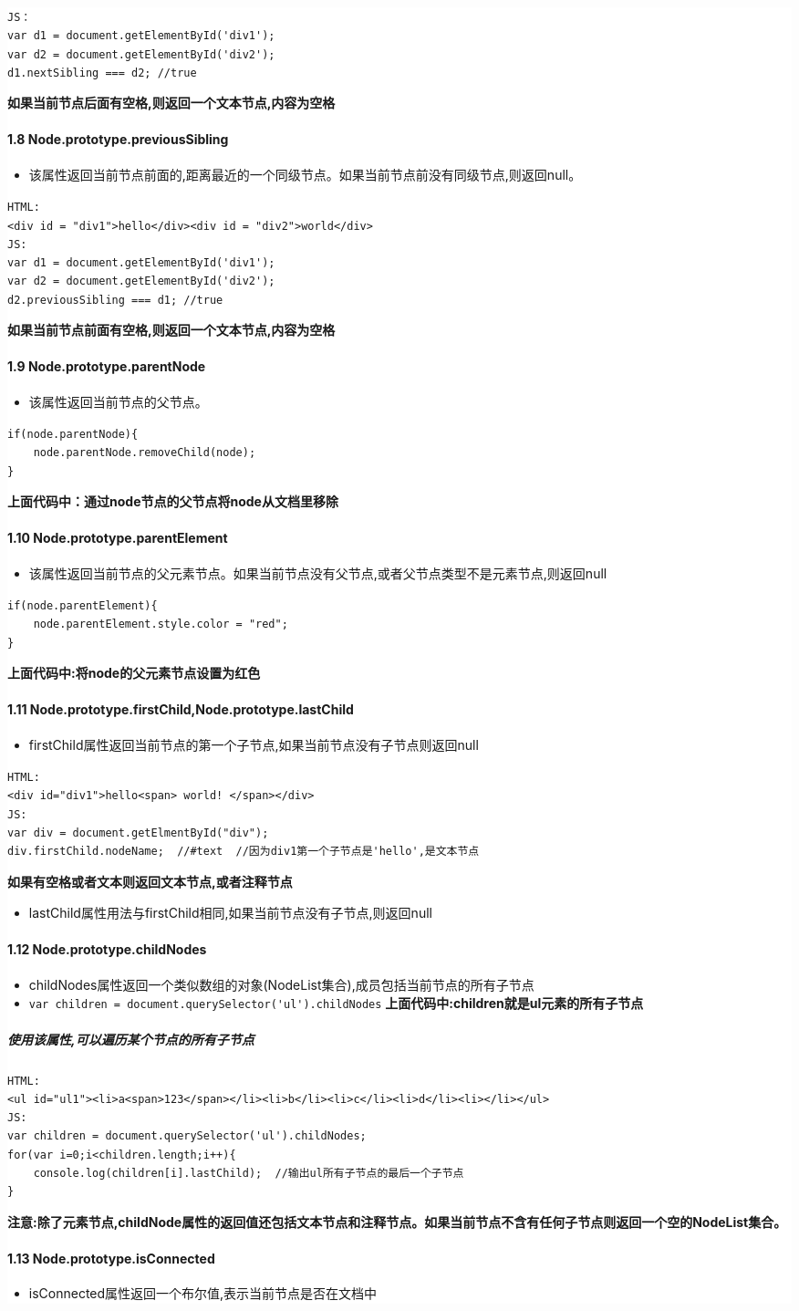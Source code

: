 ```
JS：
var d1 = document.getElementById('div1');
var d2 = document.getElementById('div2');
d1.nextSibling === d2; //true
```
**如果当前节点后面有空格,则返回一个文本节点,内容为空格**
#### 1.8 Node.prototype.previousSibling
- 该属性返回当前节点前面的,距离最近的一个同级节点。如果当前节点前没有同级节点,则返回null。
```
HTML:
<div id = "div1">hello</div><div id = "div2">world</div>
JS:
var d1 = document.getElementById('div1');
var d2 = document.getElementById('div2');
d2.previousSibling === d1; //true
```
**如果当前节点前面有空格,则返回一个文本节点,内容为空格**
#### 1.9 Node.prototype.parentNode
- 该属性返回当前节点的父节点。
```
if(node.parentNode){
    node.parentNode.removeChild(node);
}
```
**上面代码中：通过node节点的父节点将node从文档里移除**
#### 1.10 Node.prototype.parentElement
- 该属性返回当前节点的父元素节点。如果当前节点没有父节点,或者父节点类型不是元素节点,则返回null
```
if(node.parentElement){
    node.parentElement.style.color = "red";
}
```
**上面代码中:将node的父元素节点设置为红色**
#### 1.11 Node.prototype.firstChild,Node.prototype.lastChild
- firstChild属性返回当前节点的第一个子节点,如果当前节点没有子节点则返回null
```
HTML:
<div id="div1">hello<span> world! </span></div>
JS:
var div = document.getElmentById("div");
div.firstChild.nodeName;  //#text  //因为div1第一个子节点是'hello',是文本节点
```
**如果有空格或者文本则返回文本节点,或者注释节点**
- lastChild属性用法与firstChild相同,如果当前节点没有子节点,则返回null
#### 1.12 Node.prototype.childNodes
- childNodes属性返回一个类似数组的对象(NodeList集合),成员包括当前节点的所有子节点
- `var children = document.querySelector('ul').childNodes`
**上面代码中:children就是ul元素的所有子节点**
##### 使用该属性,可以遍历某个节点的所有子节点
```
HTML:
<ul id="ul1"><li>a<span>123</span></li><li>b</li><li>c</li><li>d</li><li></li></ul>
JS:
var children = document.querySelector('ul').childNodes;
for(var i=0;i<children.length;i++){
    console.log(children[i].lastChild);  //输出ul所有子节点的最后一个子节点
}
```
**注意:除了元素节点,childNode属性的返回值还包括文本节点和注释节点。如果当前节点不含有任何子节点则返回一个空的NodeList集合。**
#### 1.13 Node.prototype.isConnected
- isConnected属性返回一个布尔值,表示当前节点是否在文档中